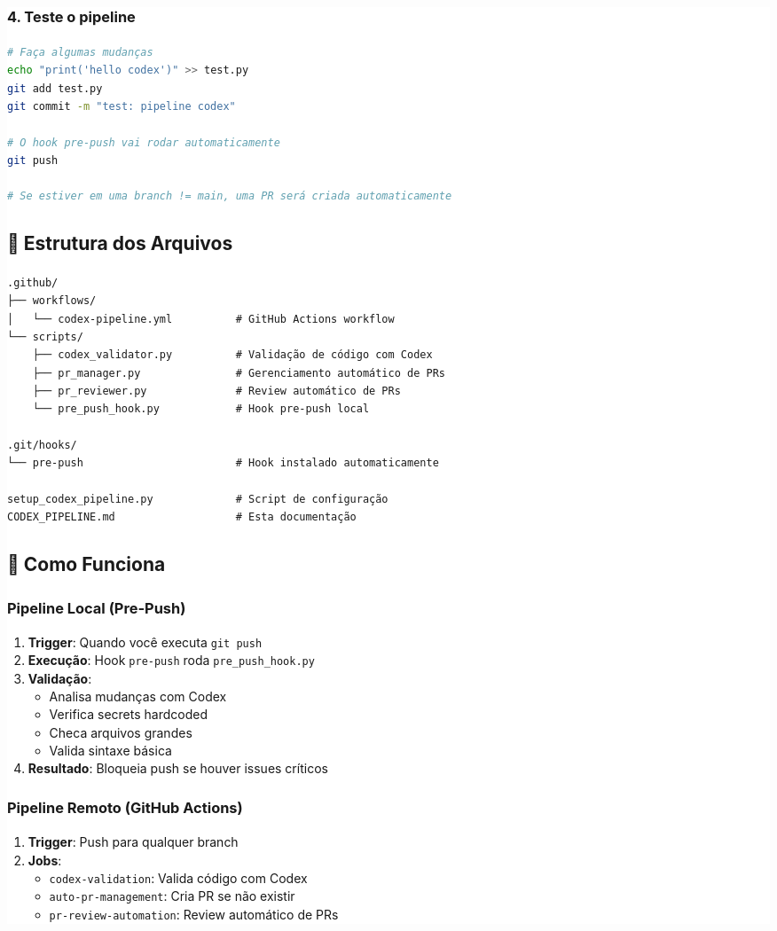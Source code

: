 ### 4. Teste o pipeline
```bash
# Faça algumas mudanças
echo "print('hello codex')" >> test.py
git add test.py
git commit -m "test: pipeline codex"

# O hook pre-push vai rodar automaticamente
git push

# Se estiver em uma branch != main, uma PR será criada automaticamente
```

## 📁 Estrutura dos Arquivos

```
.github/
├── workflows/
│   └── codex-pipeline.yml          # GitHub Actions workflow
└── scripts/
    ├── codex_validator.py          # Validação de código com Codex
    ├── pr_manager.py               # Gerenciamento automático de PRs
    ├── pr_reviewer.py              # Review automático de PRs
    └── pre_push_hook.py            # Hook pre-push local

.git/hooks/
└── pre-push                        # Hook instalado automaticamente

setup_codex_pipeline.py             # Script de configuração
CODEX_PIPELINE.md                   # Esta documentação
```

## 🔧 Como Funciona

### Pipeline Local (Pre-Push)
1. **Trigger**: Quando você executa `git push`
2. **Execução**: Hook `pre-push` roda `pre_push_hook.py`
3. **Validação**: 
   - Analisa mudanças com Codex
   - Verifica secrets hardcoded
   - Checa arquivos grandes
   - Valida sintaxe básica
4. **Resultado**: Bloqueia push se houver issues críticos

### Pipeline Remoto (GitHub Actions)
1. **Trigger**: Push para qualquer branch
2. **Jobs**:
   - `codex-validation`: Valida código com Codex
   - `auto-pr-management`: Cria PR se não existir
   - `pr-review-automation`: Review automático de PRs
